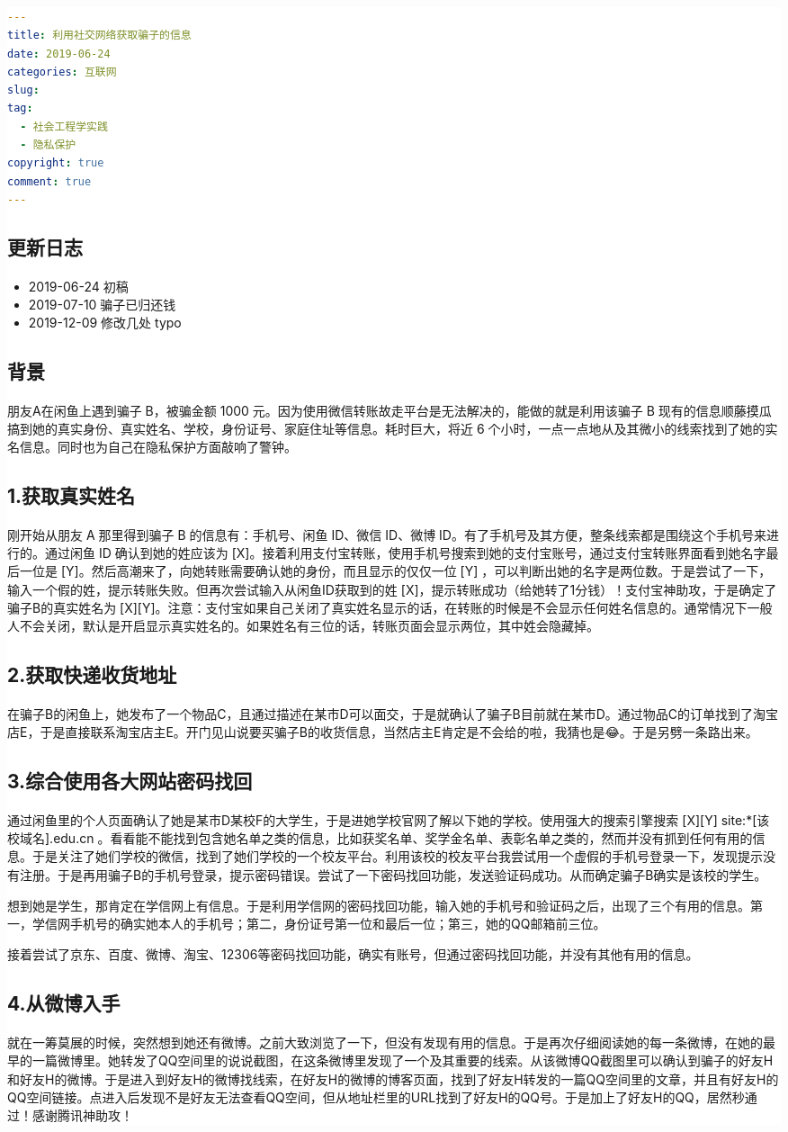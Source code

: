 ```yaml
---
title: 利用社交网络获取骗子的信息
date: 2019-06-24
categories: 互联网
slug: 
tag:
  - 社会工程学实践
  - 隐私保护
copyright: true
comment: true
---
```


## 更新日志

- 2019-06-24 初稿
- 2019-07-10 骗子已归还钱
- 2019-12-09 修改几处 typo

## 背景

朋友A在闲鱼上遇到骗子 B，被骗金额 1000 元。因为使用微信转账故走平台是无法解决的，能做的就是利用该骗子 B 现有的信息顺藤摸瓜搞到她的真实身份、真实姓名、学校，身份证号、家庭住址等信息。耗时巨大，将近 6 个小时，一点一点地从及其微小的线索找到了她的实名信息。同时也为自己在隐私保护方面敲响了警钟。

## 1.获取真实姓名

刚开始从朋友 A 那里得到骗子 B 的信息有：手机号、闲鱼 ID、微信 ID、微博 ID。有了手机号及其方便，整条线索都是围绕这个手机号来进行的。通过闲鱼 ID 确认到她的姓应该为 [X]。接着利用支付宝转账，使用手机号搜索到她的支付宝账号，通过支付宝转账界面看到她名字最后一位是 [Y]。然后高潮来了，向她转账需要确认她的身份，而且显示的仅仅一位 [Y] ，可以判断出她的名字是两位数。于是尝试了一下，输入一个假的姓，提示转账失败。但再次尝试输入从闲鱼ID获取到的姓 [X]，提示转账成功（给她转了1分钱）！支付宝神助攻，于是确定了骗子B的真实姓名为 [X]\[Y]。注意：支付宝如果自己关闭了真实姓名显示的话，在转账的时候是不会显示任何姓名信息的。通常情况下一般人不会关闭，默认是开启显示真实姓名的。如果姓名有三位的话，转账页面会显示两位，其中姓会隐藏掉。

## 2.获取快递收货地址

在骗子B的闲鱼上，她发布了一个物品C，且通过描述在某市D可以面交，于是就确认了骗子B目前就在某市D。通过物品C的订单找到了淘宝店E，于是直接联系淘宝店主E。开门见山说要买骗子B的收货信息，当然店主E肯定是不会给的啦，我猜也是😂。于是另劈一条路出来。

## 3.综合使用各大网站密码找回

通过闲鱼里的个人页面确认了她是某市D某校F的大学生，于是进她学校官网了解以下她的学校。使用强大的搜索引擎搜索 [X]\[Y] site:*[该校域名].edu.cn 。看看能不能找到包含她名单之类的信息，比如获奖名单、奖学金名单、表彰名单之类的，然而并没有抓到任何有用的信息。于是关注了她们学校的微信，找到了她们学校的一个校友平台。利用该校的校友平台我尝试用一个虚假的手机号登录一下，发现提示没有注册。于是再用骗子B的手机号登录，提示密码错误。尝试了一下密码找回功能，发送验证码成功。从而确定骗子B确实是该校的学生。

想到她是学生，那肯定在学信网上有信息。于是利用学信网的密码找回功能，输入她的手机号和验证码之后，出现了三个有用的信息。第一，学信网手机号的确实她本人的手机号；第二，身份证号第一位和最后一位；第三，她的QQ邮箱前三位。

接着尝试了京东、百度、微博、淘宝、12306等密码找回功能，确实有账号，但通过密码找回功能，并没有其他有用的信息。

## 4.从微博入手

就在一筹莫展的时候，突然想到她还有微博。之前大致浏览了一下，但没有发现有用的信息。于是再次仔细阅读她的每一条微博，在她的最早的一篇微博里。她转发了QQ空间里的说说截图，在这条微博里发现了一个及其重要的线索。从该微博QQ截图里可以确认到骗子的好友H和好友H的微博。于是进入到好友H的微博找线索，在好友H的微博的博客页面，找到了好友H转发的一篇QQ空间里的文章，并且有好友H的QQ空间链接。点进入后发现不是好友无法查看QQ空间，但从地址栏里的URL找到了好友H的QQ号。于是加上了好友H的QQ，居然秒通过！感谢腾讯神助攻！
